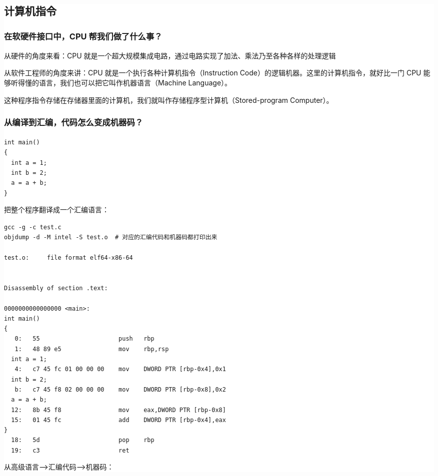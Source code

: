 ## 计算机指令

### 在软硬件接口中，CPU 帮我们做了什么事？

从硬件的角度来看：CPU 就是一个超大规模集成电路，通过电路实现了加法、乘法乃至各种各样的处理逻辑

从软件工程师的角度来讲：CPU 就是一个执行各种计算机指令（Instruction Code）的逻辑机器。这里的计算机指令，就好比一门 CPU 能够听得懂的语言，我们也可以把它叫作机器语言（Machine Language）。

这种程序指令存储在存储器里面的计算机，我们就叫作存储程序型计算机（Stored-program Computer）。

### 从编译到汇编，代码怎么变成机器码？

```
int main()
{
  int a = 1;
  int b = 2;
  a = a + b;
}
```

把整个程序翻译成一个汇编语言：

```
gcc -g -c test.c
objdump -d -M intel -S test.o  # 对应的汇编代码和机器码都打印出来

test.o:     file format elf64-x86-64
 
 
Disassembly of section .text:
 
0000000000000000 <main>:
int main()
{
   0:   55                      push   rbp
   1:   48 89 e5                mov    rbp,rsp
  int a = 1;
   4:   c7 45 fc 01 00 00 00    mov    DWORD PTR [rbp-0x4],0x1
  int b = 2;
   b:   c7 45 f8 02 00 00 00    mov    DWORD PTR [rbp-0x8],0x2
  a = a + b;
  12:   8b 45 f8                mov    eax,DWORD PTR [rbp-0x8]
  15:   01 45 fc                add    DWORD PTR [rbp-0x4],eax
}
  18:   5d                      pop    rbp
  19:   c3                      ret
```

从高级语言—>汇编代码—>机器码：
